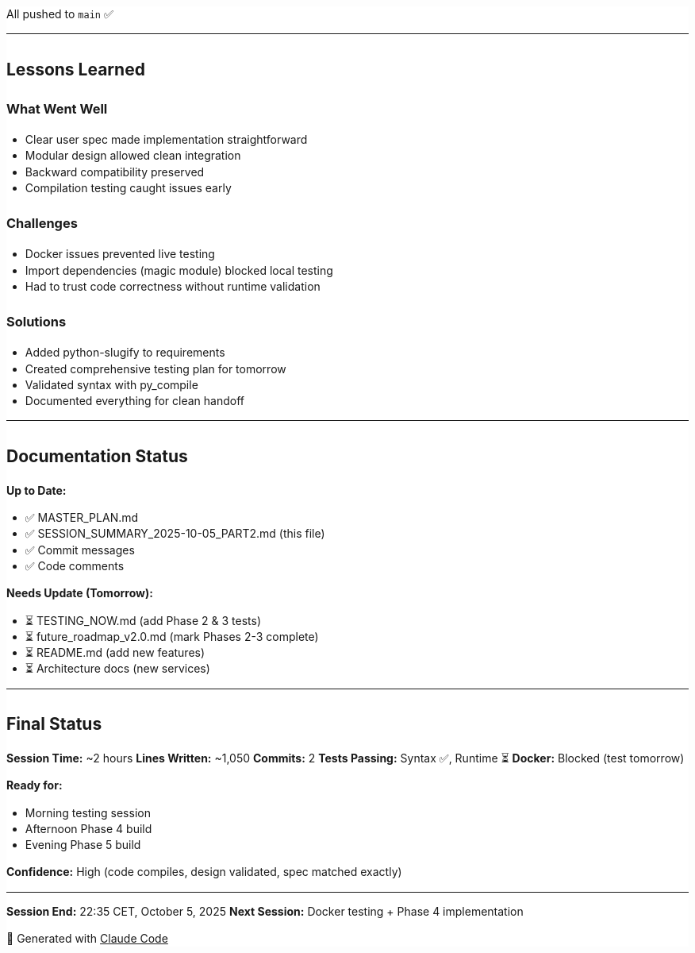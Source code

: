 All pushed to `main` ✅

---

## Lessons Learned

### What Went Well
- Clear user spec made implementation straightforward
- Modular design allowed clean integration
- Backward compatibility preserved
- Compilation testing caught issues early

### Challenges
- Docker issues prevented live testing
- Import dependencies (magic module) blocked local testing
- Had to trust code correctness without runtime validation

### Solutions
- Added python-slugify to requirements
- Created comprehensive testing plan for tomorrow
- Validated syntax with py_compile
- Documented everything for clean handoff

---

## Documentation Status

**Up to Date:**
- ✅ MASTER_PLAN.md
- ✅ SESSION_SUMMARY_2025-10-05_PART2.md (this file)
- ✅ Commit messages
- ✅ Code comments

**Needs Update (Tomorrow):**
- ⏳ TESTING_NOW.md (add Phase 2 & 3 tests)
- ⏳ future_roadmap_v2.0.md (mark Phases 2-3 complete)
- ⏳ README.md (add new features)
- ⏳ Architecture docs (new services)

---

## Final Status

**Session Time:** ~2 hours
**Lines Written:** ~1,050
**Commits:** 2
**Tests Passing:** Syntax ✅, Runtime ⏳
**Docker:** Blocked (test tomorrow)

**Ready for:**
- Morning testing session
- Afternoon Phase 4 build
- Evening Phase 5 build

**Confidence:** High (code compiles, design validated, spec matched exactly)

---

**Session End:** 22:35 CET, October 5, 2025
**Next Session:** Docker testing + Phase 4 implementation

🤖 Generated with [Claude Code](https://claude.com/claude-code)
